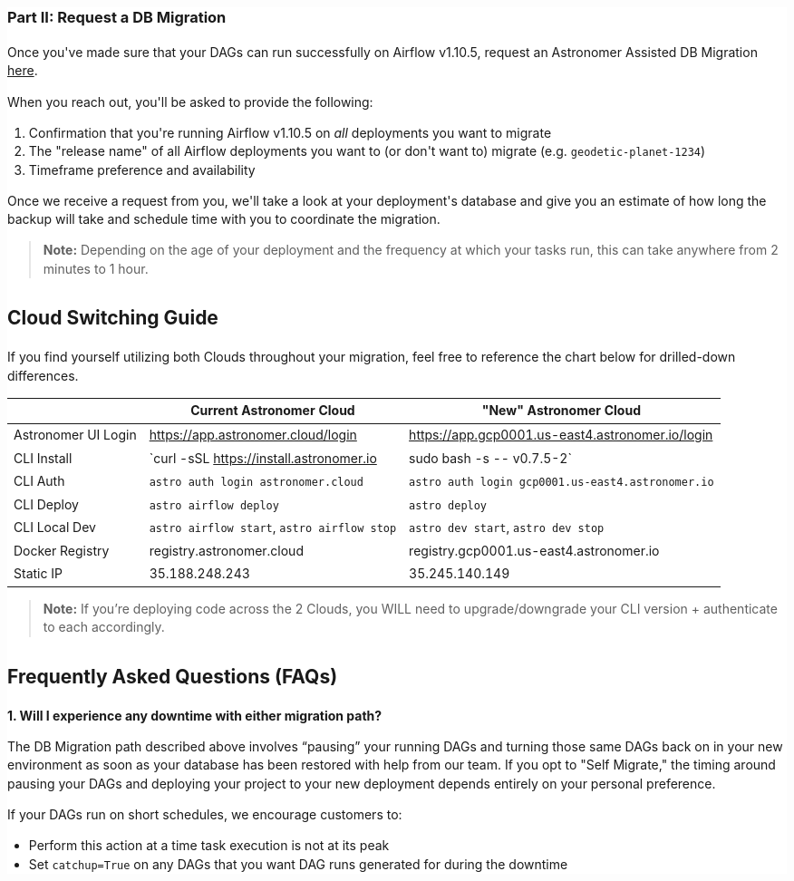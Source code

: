 ### Part II: Request a DB Migration

Once you've made sure that your DAGs can run successfully on Airflow v1.10.5, request an Astronomer Assisted DB Migration [here](https://astronomer.typeform.com/to/RWJcN5).

When you reach out, you'll be asked to provide the following:

1. Confirmation that you're running Airflow v1.10.5 on *all* deployments you want to migrate
2. The "release name" of all Airflow deployments you want to (or don't want to) migrate (e.g. `geodetic-planet-1234`)
3. Timeframe preference and availability

Once we receive a request from you, we'll take a look at your deployment's database and give you an estimate of how long the backup will take and schedule time with you to coordinate the migration.

> **Note:** Depending on the age of your deployment and the frequency at which your tasks run, this can take anywhere from 2 minutes to 1 hour.

## Cloud Switching Guide

If you find yourself utilizing both Clouds throughout your migration, feel free to reference the chart below for drilled-down differences.


|                     | Current Astronomer Cloud                                           | "New" Astronomer Cloud                                              |
|---------------------|--------------------------------------------------------------------|-------------------------------------------------------------------|
| Astronomer UI Login | https://app.astronomer.cloud/login                                 | https://app.gcp0001.us-east4.astronomer.io/login                  |
| CLI Install         | `curl -sSL https://install.astronomer.io | sudo bash -s -- v0.7.5-2` | `curl -sSL https://install.astronomer.io | sudo bash -s -- v0.10.3` |
| CLI Auth            | `astro auth login astronomer.cloud`                                  | `astro auth login gcp0001.us-east4.astronomer.io`                   |
| CLI Deploy          | `astro airflow deploy`                                               | `astro deploy`                                                      |
| CLI Local Dev       | `astro airflow start`, `astro airflow stop`                            | `astro dev start`, `astro dev stop`                                   |
| Docker Registry     | registry.astronomer.cloud                                          | registry.gcp0001.us-east4.astronomer.io                           |
| Static IP           | 35.188.248.243                                                     | 35.245.140.149                                                    |

> **Note:** If you’re deploying code across the 2 Clouds, you WILL need to upgrade/downgrade your CLI version + authenticate to each accordingly.

## Frequently Asked Questions (FAQs)

**1. Will I experience any downtime with either migration path?**

The DB Migration path described above involves “pausing” your running DAGs and turning those same DAGs back on in your new environment as soon as your database has been restored with help from our team. If you opt to "Self Migrate," the timing around pausing your DAGs and deploying your project to your new deployment depends entirely on your personal preference.

If your DAGs run on short schedules, we encourage customers to:

- Perform this action at a time task execution is not at its peak
- Set `catchup=True` on any DAGs that you want DAG runs generated for during the downtime
